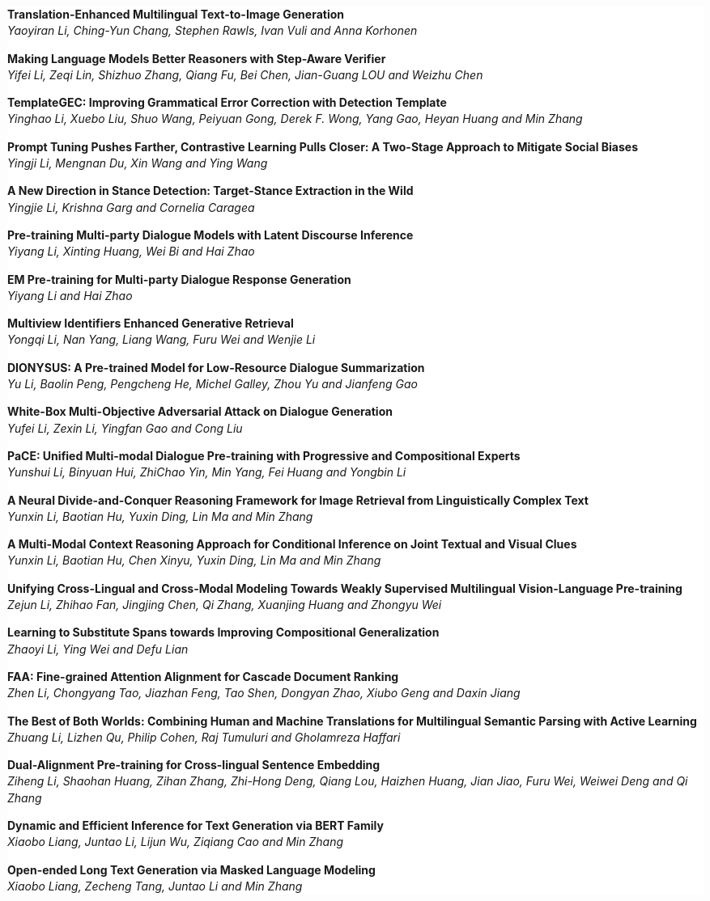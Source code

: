 **Translation-Enhanced Multilingual Text-to-Image Generation**<br>_Yaoyiran Li, Ching-Yun Chang, Stephen Rawls, Ivan Vuli and Anna Korhonen_

**Making Language Models Better Reasoners with Step-Aware Verifier**<br>_Yifei Li, Zeqi Lin, Shizhuo Zhang, Qiang Fu, Bei Chen, Jian-Guang LOU and Weizhu Chen_

**TemplateGEC: Improving Grammatical Error Correction with Detection Template**<br>_Yinghao Li, Xuebo Liu, Shuo Wang, Peiyuan Gong, Derek F. Wong, Yang Gao, Heyan Huang and Min Zhang_

**Prompt Tuning Pushes Farther, Contrastive Learning Pulls Closer: A Two-Stage Approach to Mitigate Social Biases**<br>_Yingji Li, Mengnan Du, Xin Wang and Ying Wang_

**A New Direction in Stance Detection: Target-Stance Extraction in the Wild**<br>_Yingjie Li, Krishna Garg and Cornelia Caragea_

**Pre-training Multi-party Dialogue Models with Latent Discourse Inference**<br>_Yiyang Li, Xinting Huang, Wei Bi and Hai Zhao_

**EM Pre-training for Multi-party Dialogue Response Generation**<br>_Yiyang Li and Hai Zhao_

**Multiview Identifiers Enhanced Generative Retrieval**<br>_Yongqi Li, Nan Yang, Liang Wang, Furu Wei and Wenjie Li_

**DIONYSUS: A Pre-trained Model for Low-Resource Dialogue Summarization**<br>_Yu Li, Baolin Peng, Pengcheng He, Michel Galley, Zhou Yu and Jianfeng Gao_

**White-Box Multi-Objective Adversarial Attack on Dialogue Generation**<br>_Yufei Li, Zexin Li, Yingfan Gao and Cong Liu_

**PaCE: Unified Multi-modal Dialogue Pre-training with Progressive and Compositional Experts**<br>_Yunshui Li, Binyuan Hui, ZhiChao Yin, Min Yang, Fei Huang and Yongbin Li_

**A Neural Divide-and-Conquer Reasoning Framework for Image Retrieval from Linguistically Complex Text**<br>_Yunxin Li, Baotian Hu, Yuxin Ding, Lin Ma and Min Zhang_

**A Multi-Modal Context Reasoning Approach for Conditional Inference on Joint Textual and Visual Clues**<br>_Yunxin Li, Baotian Hu, Chen Xinyu, Yuxin Ding, Lin Ma and Min Zhang_

**Unifying Cross-Lingual and Cross-Modal Modeling Towards Weakly Supervised Multilingual Vision-Language Pre-training**<br>_Zejun Li, Zhihao Fan, Jingjing Chen, Qi Zhang, Xuanjing Huang and Zhongyu Wei_

**Learning to Substitute Spans towards Improving Compositional Generalization**<br>_Zhaoyi Li, Ying Wei and Defu Lian_

**FAA: Fine-grained Attention Alignment for Cascade Document Ranking**<br>_Zhen Li, Chongyang Tao, Jiazhan Feng, Tao Shen, Dongyan Zhao, Xiubo Geng and Daxin Jiang_

**The Best of Both Worlds: Combining Human and Machine Translations for Multilingual Semantic Parsing with Active Learning**<br>_Zhuang Li, Lizhen Qu, Philip Cohen, Raj Tumuluri and Gholamreza Haffari_

**Dual-Alignment Pre-training for Cross-lingual Sentence Embedding**<br>_Ziheng Li, Shaohan Huang, Zihan Zhang, Zhi-Hong Deng, Qiang Lou, Haizhen Huang, Jian Jiao, Furu Wei, Weiwei Deng and Qi Zhang_

**Dynamic and Efficient Inference for Text Generation via BERT Family**<br>_Xiaobo Liang, Juntao Li, Lijun Wu, Ziqiang Cao and Min Zhang_

**Open-ended Long Text Generation via Masked Language Modeling**<br>_Xiaobo Liang, Zecheng Tang, Juntao Li and Min Zhang_
